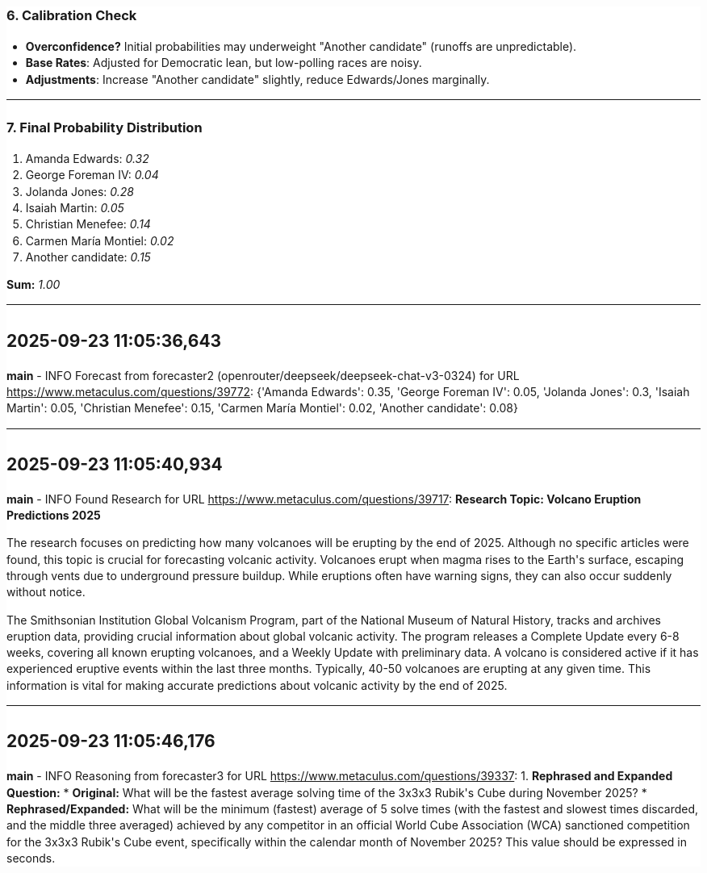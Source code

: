
### 6. Calibration Check  
- **Overconfidence?** Initial probabilities may underweight "Another candidate" (runoffs are unpredictable).  
- **Base Rates**: Adjusted for Democratic lean, but low-polling races are noisy.  
- **Adjustments**: Increase "Another candidate" slightly, reduce Edwards/Jones marginally.  

---

### 7. Final Probability Distribution  
1. Amanda Edwards: *0.32*  
2. George Foreman IV: *0.04*  
3. Jolanda Jones: *0.28*  
4. Isaiah Martin: *0.05*  
5. Christian Menefee: *0.14*  
6. Carmen María Montiel: *0.02*  
7. Another candidate: *0.15*  

**Sum:** *1.00*

---

## 2025-09-23 11:05:36,643
__main__ - INFO
Forecast from forecaster2 (openrouter/deepseek/deepseek-chat-v3-0324) for URL https://www.metaculus.com/questions/39772: {'Amanda Edwards': 0.35, 'George Foreman IV': 0.05, 'Jolanda Jones': 0.3, 'Isaiah Martin': 0.05, 'Christian Menefee': 0.15, 'Carmen María Montiel': 0.02, 'Another candidate': 0.08}

---

## 2025-09-23 11:05:40,934
__main__ - INFO
Found Research for URL https://www.metaculus.com/questions/39717:
**Research Topic: Volcano Eruption Predictions 2025**

The research focuses on predicting how many volcanoes will be erupting by the end of 2025. Although no specific articles were found, this topic is crucial for forecasting volcanic activity. Volcanoes erupt when magma rises to the Earth's surface, escaping through vents due to underground pressure buildup. While eruptions often have warning signs, they can also occur suddenly without notice.

The Smithsonian Institution Global Volcanism Program, part of the National Museum of Natural History, tracks and archives eruption data, providing crucial information about global volcanic activity. The program releases a Complete Update every 6-8 weeks, covering all known erupting volcanoes, and a Weekly Update with preliminary data. A volcano is considered active if it has experienced eruptive events within the last three months. Typically, 40-50 volcanoes are erupting at any given time. This information is vital for making accurate predictions about volcanic activity by the end of 2025.

---

## 2025-09-23 11:05:46,176
__main__ - INFO
Reasoning from forecaster3 for URL https://www.metaculus.com/questions/39337: 1.  **Rephrased and Expanded Question:**
    *   **Original:** What will be the fastest average solving time of the 3x3x3 Rubik's Cube during November 2025?
    *   **Rephrased/Expanded:** What will be the minimum (fastest) average of 5 solve times (with the fastest and slowest times discarded, and the middle three averaged) achieved by any competitor in an official World Cube Association (WCA) sanctioned competition for the 3x3x3 Rubik's Cube event, specifically within the calendar month of November 2025? This value should be expressed in seconds.
